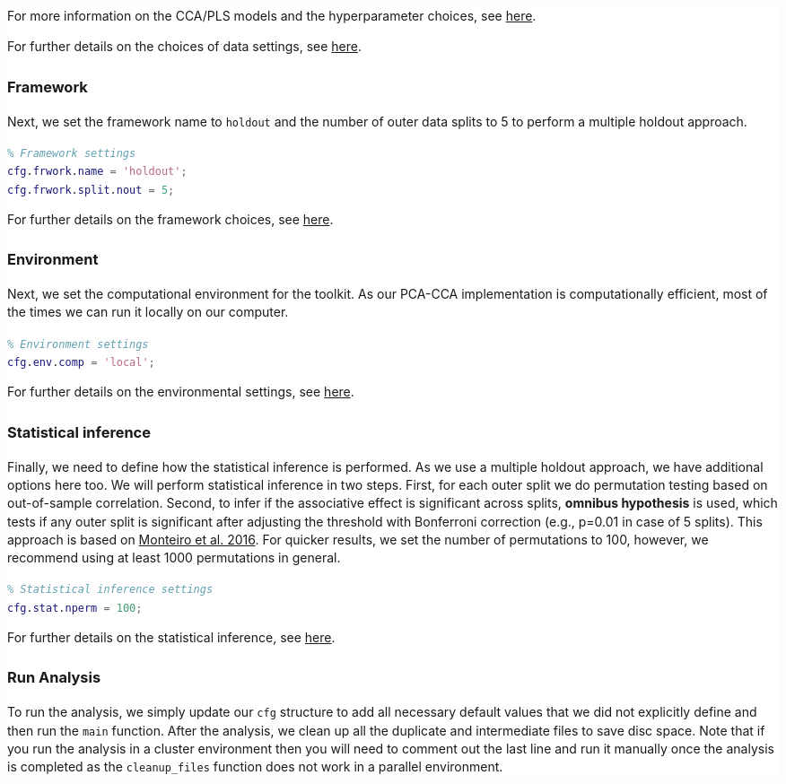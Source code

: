 For more information on the CCA/PLS models and the hyperparameter choices,
see [here](../../cfg/#machine).

For further details on the choices of data settings, see [here](../../cfg/#data).

###  Framework
Next, we set the framework name to `holdout` and the number of outer data 
splits to 5 to perform a multiple holdout approach.

```matlab
% Framework settings
cfg.frwork.name = 'holdout';
cfg.frwork.split.nout = 5;
```

For further details on the framework choices, see [here](../../cfg/#frwork).

###  Environment
Next, we set the computational environment for the toolkit. As our
PCA-CCA implementation is computationally efficient, most of the times we 
can run it locally on our computer.

```matlab
% Environment settings
cfg.env.comp = 'local';
```

For further details on the environmental settings, see [here](../../cfg/#env).

###  Statistical inference
Finally, we need to define how the statistical inference is performed. 
As we use a multiple holdout approach, we have additional options here 
too. We will perform statistical inference in two steps. First, for each 
outer split we do permutation testing based on out-of-sample correlation.
Second, to infer if the associative effect is significant across splits, 
__omnibus hypothesis__ is used, which tests if any outer split is 
significant after adjusting the threshold with Bonferroni correction 
(e.g., p=0.01 in case of 5 splits). This approach is based on 
[Monteiro et al. 2016](https://doi.org/10.1016/j.jneumeth.2016.06.011).
For quicker results, we set the number of permutations to 100, however, 
we recommend using at least 1000 permutations in general. 

```matlab
% Statistical inference settings
cfg.stat.nperm = 100;
```

For further details on the statistical inference, see [here](../../cfg/#stat).

###  Run Analysis
To run the analysis, we simply update our `cfg` structure to add all 
necessary default values that we did not explicitly define and then run 
the `main` function. After the analysis, we clean up all the duplicate
and intermediate files to save disc space. Note that if you run the
analysis in a cluster environment then you will need to comment out
the last line and run it manually once the analysis is completed as the
`cleanup_files` function does not work in a parallel environment.

